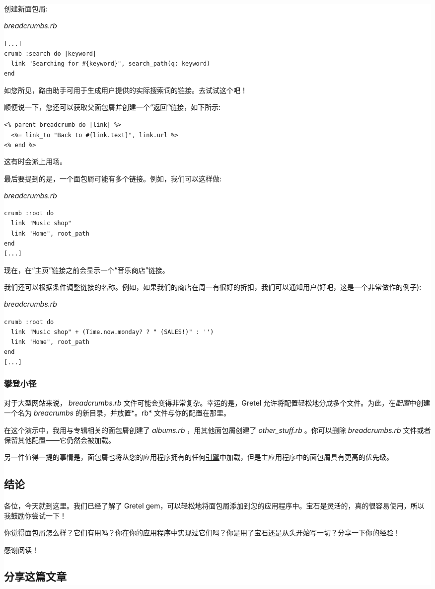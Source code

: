 创建新面包屑:

*breadcrumbs.rb*

```
[...]
crumb :search do |keyword|
  link "Searching for #{keyword}", search_path(q: keyword)
end
```

如您所见，路由助手可用于生成用户提供的实际搜索词的链接。去试试这个吧！

顺便说一下，您还可以获取父面包屑并创建一个“返回”链接，如下所示:

```
<% parent_breadcrumb do |link| %>
  <%= link_to "Back to #{link.text}", link.url %>
<% end %>
```

这有时会派上用场。

最后要提到的是，一个面包屑可能有多个链接。例如，我们可以这样做:

*breadcrumbs.rb*

```
crumb :root do
  link "Music shop"
  link "Home", root_path
end
[...]
```

现在，在“主页”链接之前会显示一个“音乐商店”链接。

我们还可以根据条件调整链接的名称。例如，如果我们的商店在周一有很好的折扣，我们可以通知用户(好吧，这是一个非常做作的例子):

*breadcrumbs.rb*

```
crumb :root do
  link "Music shop" + (Time.now.monday? ? " (SALES!)" : '')
  link "Home", root_path
end
[...]
```

### 攀登小径

对于大型网站来说， *breadcrumbs.rb* 文件可能会变得非常复杂。幸运的是，Gretel 允许将配置轻松地分成多个文件。为此，在*配置*中创建一个名为 *breacrumbs* 的新目录，并放置*。rb* 文件与你的配置在那里。

在这个演示中，我用与专辑相关的面包屑创建了 *albums.rb* ，用其他面包屑创建了 *other_stuff.rb* 。你可以删除 *breadcrumbs.rb* 文件或者保留其他配置——它仍然会被加载。

另一件值得一提的事情是，面包屑也将从您的应用程序拥有的任何[引擎](http://guides.rubyonrails.org/engines.html)中加载，但是主应用程序中的面包屑具有更高的优先级。

## 结论

各位，今天就到这里。我们已经了解了 Gretel gem，可以轻松地将面包屑添加到您的应用程序中。宝石是灵活的，真的很容易使用，所以我鼓励你尝试一下！

你觉得面包屑怎么样？它们有用吗？你在你的应用程序中实现过它们吗？你是用了宝石还是从头开始写一切？分享一下你的经验！

感谢阅读！

## 分享这篇文章